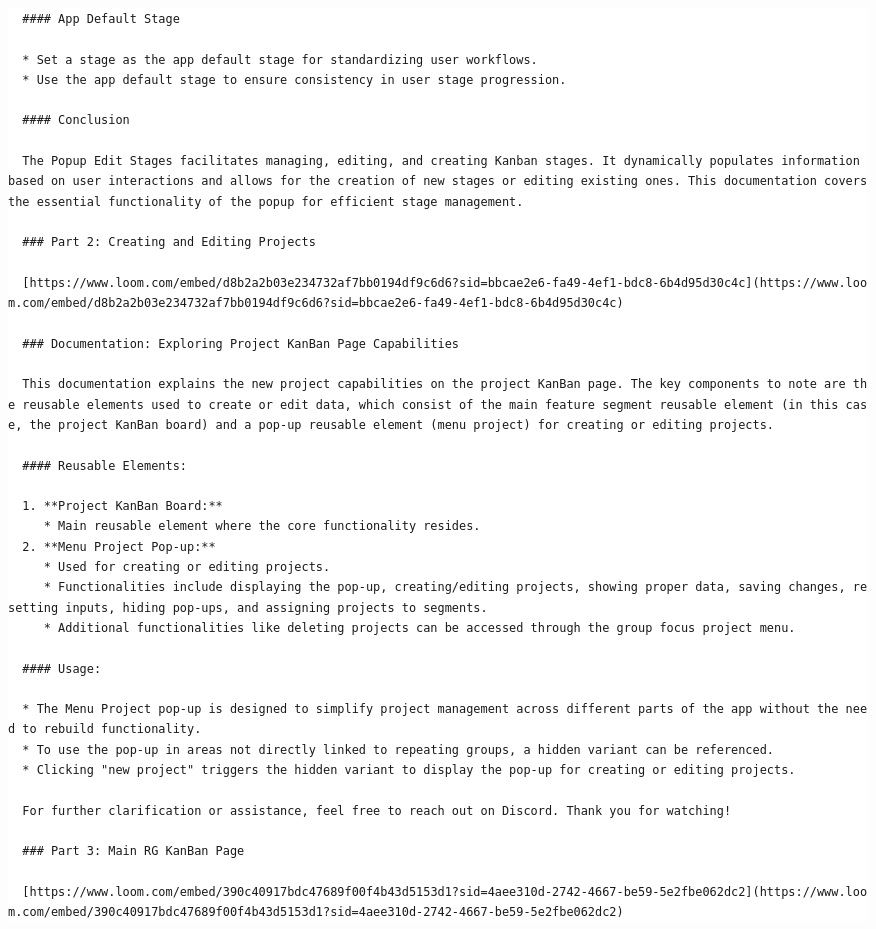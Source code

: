       #### App Default Stage

      * Set a stage as the app default stage for standardizing user workflows.
      * Use the app default stage to ensure consistency in user stage progression.

      #### Conclusion

      The Popup Edit Stages facilitates managing, editing, and creating Kanban stages. It dynamically populates information based on user interactions and allows for the creation of new stages or editing existing ones. This documentation covers the essential functionality of the popup for efficient stage management.

      ### Part 2: Creating and Editing Projects

      [https://www.loom.com/embed/d8b2a2b03e234732af7bb0194df9c6d6?sid=bbcae2e6-fa49-4ef1-bdc8-6b4d95d30c4c](https://www.loom.com/embed/d8b2a2b03e234732af7bb0194df9c6d6?sid=bbcae2e6-fa49-4ef1-bdc8-6b4d95d30c4c)

      ### Documentation: Exploring Project KanBan Page Capabilities

      This documentation explains the new project capabilities on the project KanBan page. The key components to note are the reusable elements used to create or edit data, which consist of the main feature segment reusable element (in this case, the project KanBan board) and a pop-up reusable element (menu project) for creating or editing projects.

      #### Reusable Elements:

      1. **Project KanBan Board:**
         * Main reusable element where the core functionality resides.
      2. **Menu Project Pop-up:**
         * Used for creating or editing projects.
         * Functionalities include displaying the pop-up, creating/editing projects, showing proper data, saving changes, resetting inputs, hiding pop-ups, and assigning projects to segments.
         * Additional functionalities like deleting projects can be accessed through the group focus project menu.

      #### Usage:

      * The Menu Project pop-up is designed to simplify project management across different parts of the app without the need to rebuild functionality.
      * To use the pop-up in areas not directly linked to repeating groups, a hidden variant can be referenced.
      * Clicking "new project" triggers the hidden variant to display the pop-up for creating or editing projects.

      For further clarification or assistance, feel free to reach out on Discord. Thank you for watching!

      ### Part 3: Main RG KanBan Page

      [https://www.loom.com/embed/390c40917bdc47689f00f4b43d5153d1?sid=4aee310d-2742-4667-be59-5e2fbe062dc2](https://www.loom.com/embed/390c40917bdc47689f00f4b43d5153d1?sid=4aee310d-2742-4667-be59-5e2fbe062dc2)
